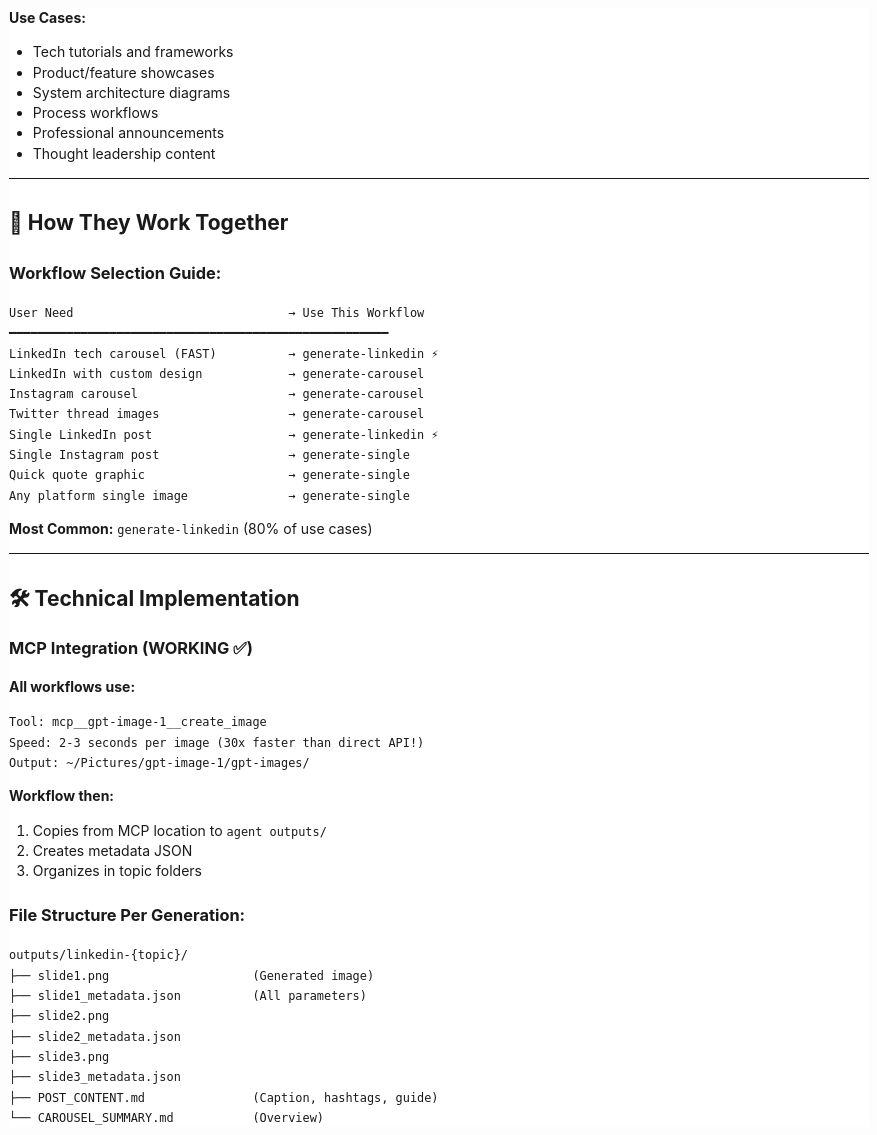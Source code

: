 **Use Cases:**
- Tech tutorials and frameworks
- Product/feature showcases
- System architecture diagrams
- Process workflows
- Professional announcements
- Thought leadership content

---

## 🎯 **How They Work Together**

### Workflow Selection Guide:

```
User Need                              → Use This Workflow
━━━━━━━━━━━━━━━━━━━━━━━━━━━━━━━━━━━━━━━━━━━━━━━━━━━━━
LinkedIn tech carousel (FAST)          → generate-linkedin ⚡
LinkedIn with custom design            → generate-carousel
Instagram carousel                     → generate-carousel
Twitter thread images                  → generate-carousel
Single LinkedIn post                   → generate-linkedin ⚡
Single Instagram post                  → generate-single
Quick quote graphic                    → generate-single
Any platform single image              → generate-single
```

**Most Common:** `generate-linkedin` (80% of use cases)

---

## 🛠️ **Technical Implementation**

### MCP Integration (WORKING ✅)

**All workflows use:**
```
Tool: mcp__gpt-image-1__create_image
Speed: 2-3 seconds per image (30x faster than direct API!)
Output: ~/Pictures/gpt-image-1/gpt-images/
```

**Workflow then:**
1. Copies from MCP location to `agent outputs/`
2. Creates metadata JSON
3. Organizes in topic folders

### File Structure Per Generation:

```
outputs/linkedin-{topic}/
├── slide1.png                    (Generated image)
├── slide1_metadata.json          (All parameters)
├── slide2.png
├── slide2_metadata.json
├── slide3.png
├── slide3_metadata.json
├── POST_CONTENT.md               (Caption, hashtags, guide)
└── CAROUSEL_SUMMARY.md           (Overview)
```
